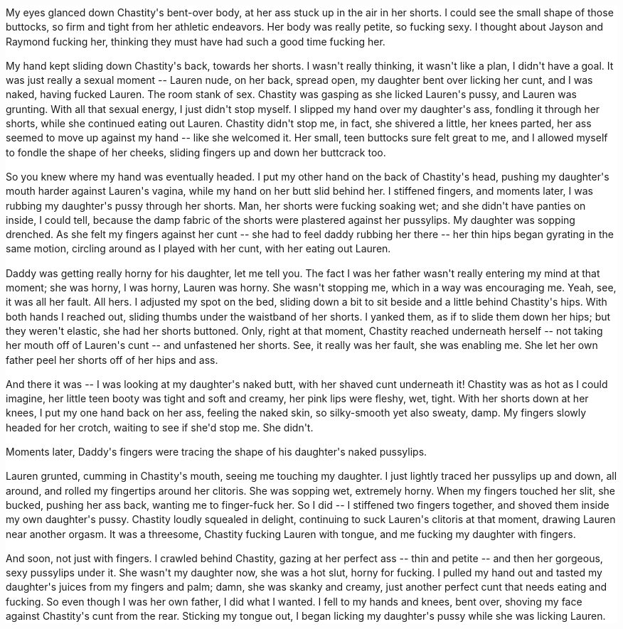  My eyes glanced down Chastity's bent-over body, at her ass stuck up in the air in her shorts. I could see the small shape of those buttocks, so firm and tight from her athletic endeavors. Her body was really petite, so fucking sexy. I thought about Jayson and Raymond fucking her, thinking they must have had such a good time fucking her. 

 My hand kept sliding down Chastity's back, towards her shorts. I wasn't really thinking, it wasn't like a plan, I didn't have a goal. It was just really a sexual moment -- Lauren nude, on her back, spread open, my daughter bent over licking her cunt, and I was naked, having fucked Lauren. The room stank of sex. Chastity was gasping as she licked Lauren's pussy, and Lauren was grunting. With all that sexual energy, I just didn't stop myself. I slipped my hand over my daughter's ass, fondling it through her shorts, while she continued eating out Lauren. Chastity didn't stop me, in fact, she shivered a little, her knees parted, her ass seemed to move up against my hand -- like she welcomed it. Her small, teen buttocks sure felt great to me, and I allowed myself to fondle the shape of her cheeks, sliding fingers up and down her buttcrack too. 

 So you knew where my hand was eventually headed. I put my other hand on the back of Chastity's head, pushing my daughter's mouth harder against Lauren's vagina, while my hand on her butt slid behind her. I stiffened fingers, and moments later, I was rubbing my daughter's pussy through her shorts. Man, her shorts were fucking soaking wet; and she didn't have panties on inside, I could tell, because the damp fabric of the shorts were plastered against her pussylips. My daughter was sopping drenched. As she felt my fingers against her cunt -- she had to feel daddy rubbing her there -- her thin hips began gyrating in the same motion, circling around as I played with her cunt, with her eating out Lauren. 

 Daddy was getting really horny for his daughter, let me tell you. The fact I was her father wasn't really entering my mind at that moment; she was horny, I was horny, Lauren was horny. She wasn't stopping me, which in a way was encouraging me. Yeah, see, it was all her fault. All hers. I adjusted my spot on the bed, sliding down a bit to sit beside and a little behind Chastity's hips. With both hands I reached out, sliding thumbs under the waistband of her shorts. I yanked them, as if to slide them down her hips; but they weren't elastic, she had her shorts buttoned. Only, right at that moment, Chastity reached underneath herself -- not taking her mouth off of Lauren's cunt -- and unfastened her shorts. See, it really was her fault, she was enabling me. She let her own father peel her shorts off of her hips and ass. 

 And there it was -- I was looking at my daughter's naked butt, with her shaved cunt underneath it! Chastity was as hot as I could imagine, her little teen booty was tight and soft and creamy, her pink lips were fleshy, wet, tight. With her shorts down at her knees, I put my one hand back on her ass, feeling the naked skin, so silky-smooth yet also sweaty, damp. My fingers slowly headed for her crotch, waiting to see if she'd stop me. She didn't. 

 Moments later, Daddy's fingers were tracing the shape of his daughter's naked pussylips. 

 Lauren grunted, cumming in Chastity's mouth, seeing me touching my daughter. I just lightly traced her pussylips up and down, all around, and rolled my fingertips around her clitoris. She was sopping wet, extremely horny. When my fingers touched her slit, she bucked, pushing her ass back, wanting me to finger-fuck her. So I did -- I stiffened two fingers together, and shoved them inside my own daughter's pussy. Chastity loudly squealed in delight, continuing to suck Lauren's clitoris at that moment, drawing Lauren near another orgasm. It was a threesome, Chastity fucking Lauren with tongue, and me fucking my daughter with fingers. 

 And soon, not just with fingers. I crawled behind Chastity, gazing at her perfect ass -- thin and petite -- and then her gorgeous, sexy pussylips under it. She wasn't my daughter now, she was a hot slut, horny for fucking. I pulled my hand out and tasted my daughter's juices from my fingers and palm; damn, she was skanky and creamy, just another perfect cunt that needs eating and fucking. So even though I was her own father, I did what I wanted. I fell to my hands and knees, bent over, shoving my face against Chastity's cunt from the rear. Sticking my tongue out, I began licking my daughter's pussy while she was licking Lauren. 
